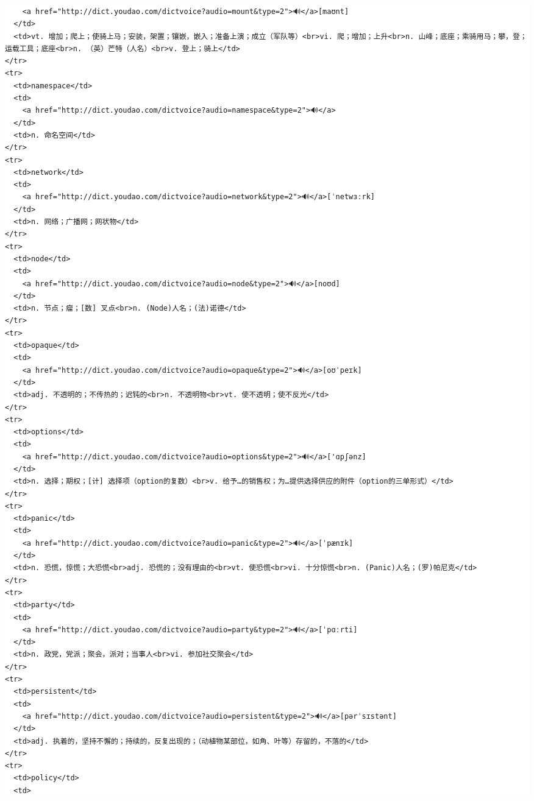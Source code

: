         <a href="http://dict.youdao.com/dictvoice?audio=mount&type=2">🔊</a>[maʊnt]
      </td>
      <td>vt. 增加；爬上；使骑上马；安装，架置；镶嵌，嵌入；准备上演；成立（军队等）<br>vi. 爬；增加；上升<br>n. 山峰；底座；乘骑用马；攀，登；运载工具；底座<br>n. （英）芒特（人名）<br>v. 登上；骑上</td>
    </tr>
    <tr>
      <td>namespace</td>
      <td>
        <a href="http://dict.youdao.com/dictvoice?audio=namespace&type=2">🔊</a>
      </td>
      <td>n. 命名空间</td>
    </tr>
    <tr>
      <td>network</td>
      <td>
        <a href="http://dict.youdao.com/dictvoice?audio=network&type=2">🔊</a>[ˈnetwɜːrk]
      </td>
      <td>n. 网络；广播网；网状物</td>
    </tr>
    <tr>
      <td>node</td>
      <td>
        <a href="http://dict.youdao.com/dictvoice?audio=node&type=2">🔊</a>[noʊd]
      </td>
      <td>n. 节点；瘤；[数] 叉点<br>n. (Node)人名；(法)诺德</td>
    </tr>
    <tr>
      <td>opaque</td>
      <td>
        <a href="http://dict.youdao.com/dictvoice?audio=opaque&type=2">🔊</a>[oʊˈpeɪk]
      </td>
      <td>adj. 不透明的；不传热的；迟钝的<br>n. 不透明物<br>vt. 使不透明；使不反光</td>
    </tr>
    <tr>
      <td>options</td>
      <td>
        <a href="http://dict.youdao.com/dictvoice?audio=options&type=2">🔊</a>['ɑpʃənz]
      </td>
      <td>n. 选择；期权；[计] 选择项（option的复数）<br>v. 给予…的销售权；为…提供选择供应的附件（option的三单形式）</td>
    </tr>
    <tr>
      <td>panic</td>
      <td>
        <a href="http://dict.youdao.com/dictvoice?audio=panic&type=2">🔊</a>[ˈpænɪk]
      </td>
      <td>n. 恐慌，惊慌；大恐慌<br>adj. 恐慌的；没有理由的<br>vt. 使恐慌<br>vi. 十分惊慌<br>n. (Panic)人名；(罗)帕尼克</td>
    </tr>
    <tr>
      <td>party</td>
      <td>
        <a href="http://dict.youdao.com/dictvoice?audio=party&type=2">🔊</a>[ˈpɑːrti]
      </td>
      <td>n. 政党，党派；聚会，派对；当事人<br>vi. 参加社交聚会</td>
    </tr>
    <tr>
      <td>persistent</td>
      <td>
        <a href="http://dict.youdao.com/dictvoice?audio=persistent&type=2">🔊</a>[pərˈsɪstənt]
      </td>
      <td>adj. 执着的，坚持不懈的；持续的，反复出现的；（动植物某部位，如角、叶等）存留的，不落的</td>
    </tr>
    <tr>
      <td>policy</td>
      <td>